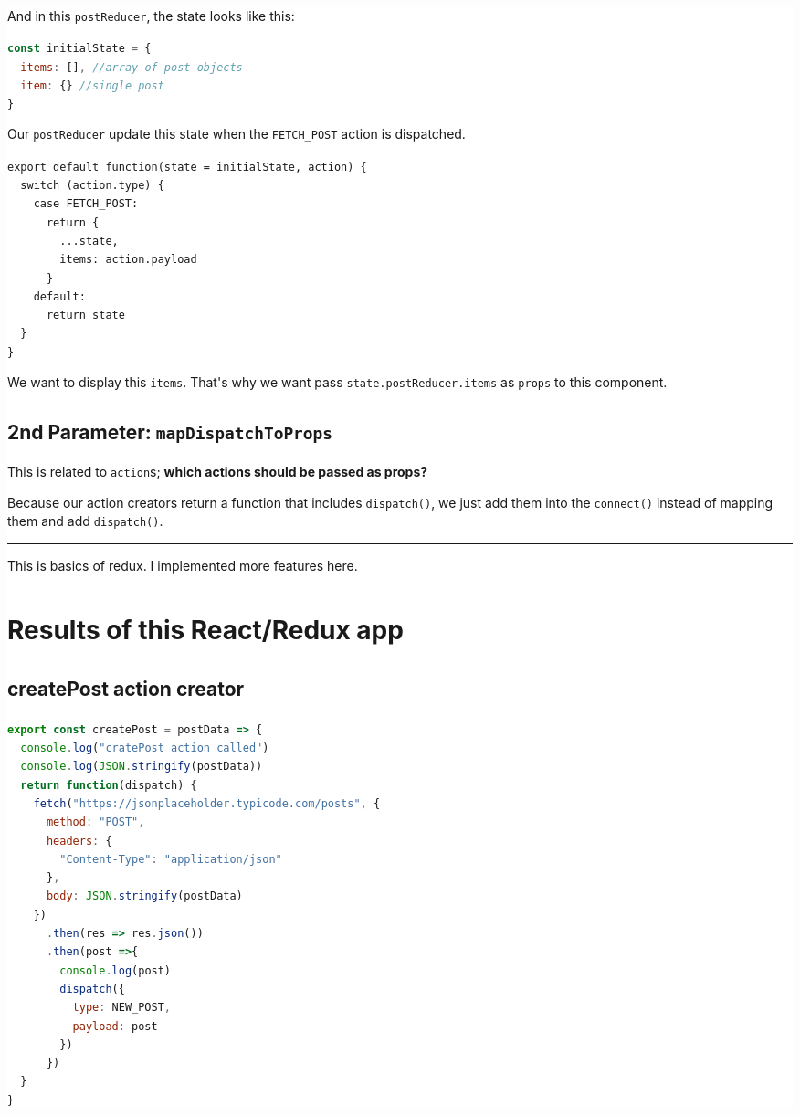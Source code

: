 And in this `postReducer`, the state looks like this:

```JavaScript
const initialState = {
  items: [], //array of post objects
  item: {} //single post
}
```

Our `postReducer` update this state when the `FETCH_POST` action is dispatched.

```JavaScript{3-7}
export default function(state = initialState, action) {
  switch (action.type) {
    case FETCH_POST:
      return {
        ...state,
        items: action.payload
      }
    default:
      return state
  }
}
```

We want to display this `items`. That's why we want pass `state.postReducer.items` as `props` to this component.

## 2nd Parameter: `mapDispatchToProps`

This is related to `action`s; **which actions should be passed as props?**

Because our action creators return a function that includes `dispatch()`, we just add them into the `connect()` instead of mapping them and add `dispatch()`.

---

This is basics of redux. I implemented more features here.

# Results of this React/Redux app

## createPost action creator

```JavaScript
export const createPost = postData => {
  console.log("cratePost action called")
  console.log(JSON.stringify(postData))
  return function(dispatch) {
    fetch("https://jsonplaceholder.typicode.com/posts", {
      method: "POST",
      headers: {
        "Content-Type": "application/json"
      },
      body: JSON.stringify(postData)
    })
      .then(res => res.json())
      .then(post =>{
        console.log(post)
        dispatch({
          type: NEW_POST,
          payload: post
        })
      })
  }
}
```
